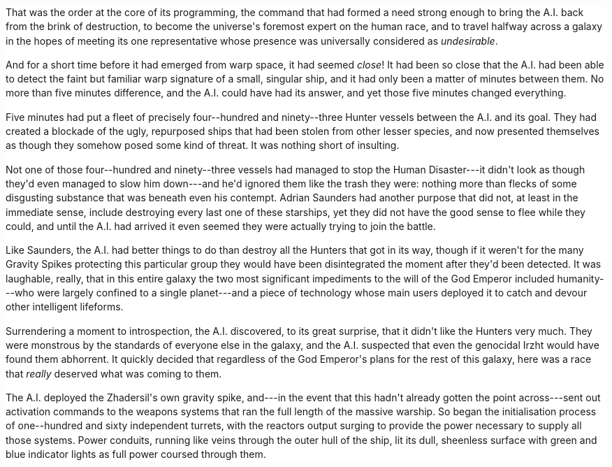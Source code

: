 That was the order at the core of its programming, the command that had
formed a need strong enough to bring the A.I. back from the brink of
destruction, to become the universe's foremost expert on the human race,
and to travel halfway across a galaxy in the hopes of meeting its one
representative whose presence was universally considered as
*undesirable*.

And for a short time before it had emerged from warp space, it had
seemed *close*! It had been so close that the A.I. had been able to
detect the faint but familiar warp signature of a small, singular ship,
and it had only been a matter of minutes between them. No more than five
minutes difference, and the A.I. could have had its answer, and yet
those five minutes changed everything.

Five minutes had put a fleet of precisely four--hundred and
ninety--three Hunter vessels between the A.I. and its goal. They had
created a blockade of the ugly, repurposed ships that had been stolen
from other lesser species, and now presented themselves as though they
somehow posed some kind of threat. It was nothing short of insulting.

Not one of those four--hundred and ninety--three vessels had managed to
stop the Human Disaster---it didn't look as though they'd even managed
to slow him down---and he'd ignored them like the trash they were:
nothing more than flecks of some disgusting substance that was beneath
even his contempt. Adrian Saunders had another purpose that did not, at
least in the immediate sense, include destroying every last one of these
starships, yet they did not have the good sense to flee while they
could, and until the A.I. had arrived it even seemed they were actually
trying to join the battle.

Like Saunders, the A.I. had better things to do than destroy all the
Hunters that got in its way, though if it weren't for the many Gravity
Spikes protecting this particular group they would have been
disintegrated the moment after they'd been detected. It was laughable,
really, that in this entire galaxy the two most significant impediments
to the will of the God Emperor included humanity---who were largely
confined to a single planet---and a piece of technology whose main users
deployed it to catch and devour other intelligent lifeforms.

Surrendering a moment to introspection, the A.I. discovered, to its
great surprise, that it didn't like the Hunters very much. They were
monstrous by the standards of everyone else in the galaxy, and the A.I.
suspected that even the genocidal Irzht would have found them abhorrent.
It quickly decided that regardless of the God Emperor's plans for the
rest of this galaxy, here was a race that *really* deserved what was
coming to them.

The A.I. deployed the Zhadersil's own gravity spike, and---in the event
that this hadn't already gotten the point across---sent out activation
commands to the weapons systems that ran the full length of the massive
warship. So began the initialisation process of one--hundred and sixty
independent turrets, with the reactors output surging to provide the
power necessary to supply all those systems. Power conduits, running
like veins through the outer hull of the ship, lit its dull, sheenless
surface with green and blue indicator lights as full power coursed
through them.
